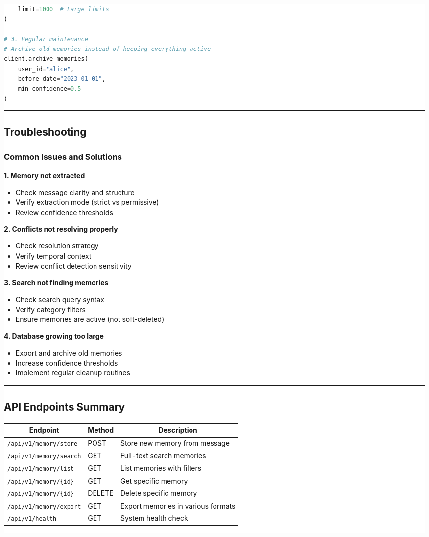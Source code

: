 ```python
    limit=1000  # Large limits
)

# 3. Regular maintenance
# Archive old memories instead of keeping everything active
client.archive_memories(
    user_id="alice",
    before_date="2023-01-01",
    min_confidence=0.5
)
```

---

## Troubleshooting

### Common Issues and Solutions

**1. Memory not extracted**
- Check message clarity and structure
- Verify extraction mode (strict vs permissive)
- Review confidence thresholds

**2. Conflicts not resolving properly**
- Check resolution strategy
- Verify temporal context
- Review conflict detection sensitivity

**3. Search not finding memories**
- Check search query syntax
- Verify category filters
- Ensure memories are active (not soft-deleted)

**4. Database growing too large**
- Export and archive old memories
- Increase confidence thresholds
- Implement regular cleanup routines

---

## API Endpoints Summary

| Endpoint | Method | Description |
|----------|--------|-------------|
| `/api/v1/memory/store` | POST | Store new memory from message |
| `/api/v1/memory/search` | GET | Full-text search memories |
| `/api/v1/memory/list` | GET | List memories with filters |
| `/api/v1/memory/{id}` | GET | Get specific memory |
| `/api/v1/memory/{id}` | DELETE | Delete specific memory |
| `/api/v1/memory/export` | GET | Export memories in various formats |
| `/api/v1/health` | GET | System health check |

---